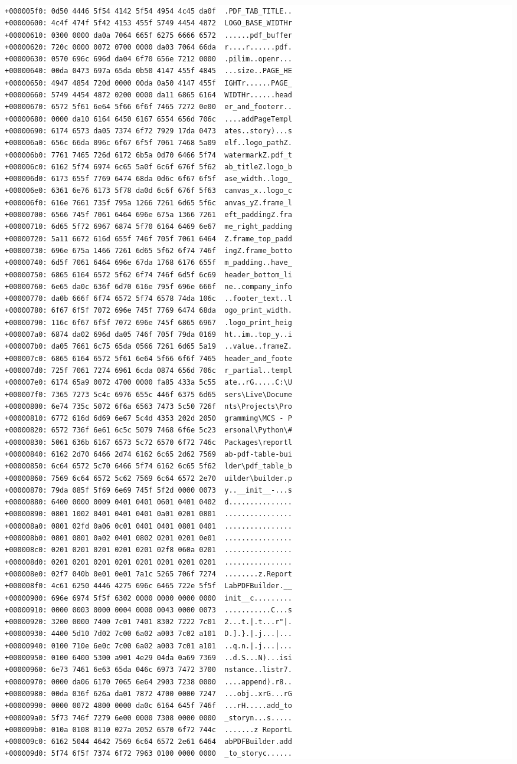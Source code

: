 ```
+000005f0: 0d50 4446 5f54 4142 5f54 4954 4c45 da0f  .PDF_TAB_TITLE..
+00000600: 4c4f 474f 5f42 4153 455f 5749 4454 4872  LOGO_BASE_WIDTHr
+00000610: 0300 0000 da0a 7064 665f 6275 6666 6572  ......pdf_buffer
+00000620: 720c 0000 0072 0700 0000 da03 7064 66da  r....r......pdf.
+00000630: 0570 696c 696d da04 6f70 656e 7212 0000  .pilim..openr...
+00000640: 00da 0473 697a 65da 0b50 4147 455f 4845  ...size..PAGE_HE
+00000650: 4947 4854 720d 0000 00da 0a50 4147 455f  IGHTr......PAGE_
+00000660: 5749 4454 4872 0200 0000 da11 6865 6164  WIDTHr......head
+00000670: 6572 5f61 6e64 5f66 6f6f 7465 7272 0e00  er_and_footerr..
+00000680: 0000 da10 6164 6450 6167 6554 656d 706c  ....addPageTempl
+00000690: 6174 6573 da05 7374 6f72 7929 17da 0473  ates..story)...s
+000006a0: 656c 66da 096c 6f67 6f5f 7061 7468 5a09  elf..logo_pathZ.
+000006b0: 7761 7465 726d 6172 6b5a 0d70 6466 5f74  watermarkZ.pdf_t
+000006c0: 6162 5f74 6974 6c65 5a0f 6c6f 676f 5f62  ab_titleZ.logo_b
+000006d0: 6173 655f 7769 6474 68da 0d6c 6f67 6f5f  ase_width..logo_
+000006e0: 6361 6e76 6173 5f78 da0d 6c6f 676f 5f63  canvas_x..logo_c
+000006f0: 616e 7661 735f 795a 1266 7261 6d65 5f6c  anvas_yZ.frame_l
+00000700: 6566 745f 7061 6464 696e 675a 1366 7261  eft_paddingZ.fra
+00000710: 6d65 5f72 6967 6874 5f70 6164 6469 6e67  me_right_padding
+00000720: 5a11 6672 616d 655f 746f 705f 7061 6464  Z.frame_top_padd
+00000730: 696e 675a 1466 7261 6d65 5f62 6f74 746f  ingZ.frame_botto
+00000740: 6d5f 7061 6464 696e 67da 1768 6176 655f  m_padding..have_
+00000750: 6865 6164 6572 5f62 6f74 746f 6d5f 6c69  header_bottom_li
+00000760: 6e65 da0c 636f 6d70 616e 795f 696e 666f  ne..company_info
+00000770: da0b 666f 6f74 6572 5f74 6578 74da 106c  ..footer_text..l
+00000780: 6f67 6f5f 7072 696e 745f 7769 6474 68da  ogo_print_width.
+00000790: 116c 6f67 6f5f 7072 696e 745f 6865 6967  .logo_print_heig
+000007a0: 6874 da02 696d da05 746f 705f 79da 0169  ht..im..top_y..i
+000007b0: da05 7661 6c75 65da 0566 7261 6d65 5a19  ..value..frameZ.
+000007c0: 6865 6164 6572 5f61 6e64 5f66 6f6f 7465  header_and_foote
+000007d0: 725f 7061 7274 6961 6cda 0874 656d 706c  r_partial..templ
+000007e0: 6174 65a9 0072 4700 0000 fa85 433a 5c55  ate..rG.....C:\U
+000007f0: 7365 7273 5c4c 6976 655c 446f 6375 6d65  sers\Live\Docume
+00000800: 6e74 735c 5072 6f6a 6563 7473 5c50 726f  nts\Projects\Pro
+00000810: 6772 616d 6d69 6e67 5c4d 4353 202d 2050  gramming\MCS - P
+00000820: 6572 736f 6e61 6c5c 5079 7468 6f6e 5c23  ersonal\Python\#
+00000830: 5061 636b 6167 6573 5c72 6570 6f72 746c  Packages\reportl
+00000840: 6162 2d70 6466 2d74 6162 6c65 2d62 7569  ab-pdf-table-bui
+00000850: 6c64 6572 5c70 6466 5f74 6162 6c65 5f62  lder\pdf_table_b
+00000860: 7569 6c64 6572 5c62 7569 6c64 6572 2e70  uilder\builder.p
+00000870: 79da 085f 5f69 6e69 745f 5f2d 0000 0073  y..__init__-...s
+00000880: 6400 0000 0009 0401 0401 0601 0401 0402  d...............
+00000890: 0801 1002 0401 0401 0401 0a01 0201 0801  ................
+000008a0: 0801 02fd 0a06 0c01 0401 0401 0801 0401  ................
+000008b0: 0801 0801 0a02 0401 0802 0201 0201 0e01  ................
+000008c0: 0201 0201 0201 0201 0201 02f8 060a 0201  ................
+000008d0: 0201 0201 0201 0201 0201 0201 0201 0201  ................
+000008e0: 02f7 040b 0e01 0e01 7a1c 5265 706f 7274  ........z.Report
+000008f0: 4c61 6250 4446 4275 696c 6465 722e 5f5f  LabPDFBuilder.__
+00000900: 696e 6974 5f5f 6302 0000 0000 0000 0000  init__c.........
+00000910: 0000 0003 0000 0004 0000 0043 0000 0073  ...........C...s
+00000920: 3200 0000 7400 7c01 7401 8302 7222 7c01  2...t.|.t...r"|.
+00000930: 4400 5d10 7d02 7c00 6a02 a003 7c02 a101  D.].}.|.j...|...
+00000940: 0100 710e 6e0c 7c00 6a02 a003 7c01 a101  ..q.n.|.j...|...
+00000950: 0100 6400 5300 a901 4e29 04da 0a69 7369  ..d.S...N)...isi
+00000960: 6e73 7461 6e63 65da 046c 6973 7472 3700  nstance..listr7.
+00000970: 0000 da06 6170 7065 6e64 2903 7238 0000  ....append).r8..
+00000980: 00da 036f 626a da01 7872 4700 0000 7247  ...obj..xrG...rG
+00000990: 0000 0072 4800 0000 da0c 6164 645f 746f  ...rH.....add_to
+000009a0: 5f73 746f 7279 6e00 0000 7308 0000 0000  _storyn...s.....
+000009b0: 010a 0108 0110 027a 2052 6570 6f72 744c  .......z ReportL
+000009c0: 6162 5044 4642 7569 6c64 6572 2e61 6464  abPDFBuilder.add
+000009d0: 5f74 6f5f 7374 6f72 7963 0100 0000 0000  _to_storyc......
```